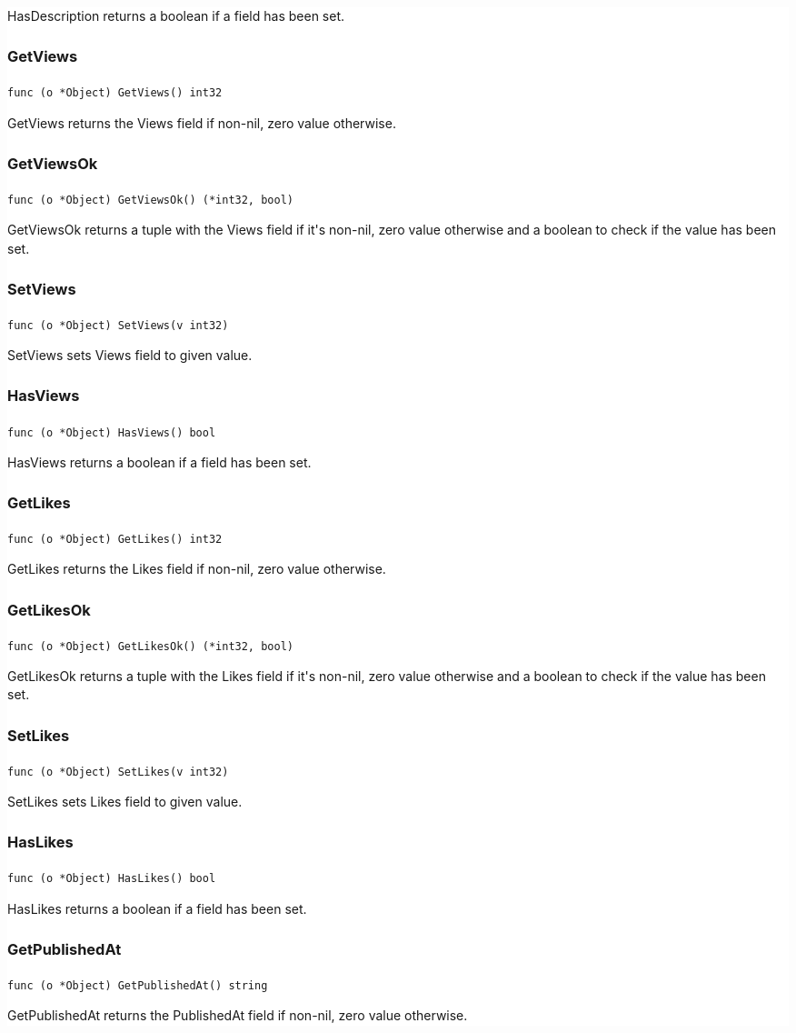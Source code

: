 HasDescription returns a boolean if a field has been set.

### GetViews

`func (o *Object) GetViews() int32`

GetViews returns the Views field if non-nil, zero value otherwise.

### GetViewsOk

`func (o *Object) GetViewsOk() (*int32, bool)`

GetViewsOk returns a tuple with the Views field if it's non-nil, zero value otherwise
and a boolean to check if the value has been set.

### SetViews

`func (o *Object) SetViews(v int32)`

SetViews sets Views field to given value.

### HasViews

`func (o *Object) HasViews() bool`

HasViews returns a boolean if a field has been set.

### GetLikes

`func (o *Object) GetLikes() int32`

GetLikes returns the Likes field if non-nil, zero value otherwise.

### GetLikesOk

`func (o *Object) GetLikesOk() (*int32, bool)`

GetLikesOk returns a tuple with the Likes field if it's non-nil, zero value otherwise
and a boolean to check if the value has been set.

### SetLikes

`func (o *Object) SetLikes(v int32)`

SetLikes sets Likes field to given value.

### HasLikes

`func (o *Object) HasLikes() bool`

HasLikes returns a boolean if a field has been set.

### GetPublishedAt

`func (o *Object) GetPublishedAt() string`

GetPublishedAt returns the PublishedAt field if non-nil, zero value otherwise.
